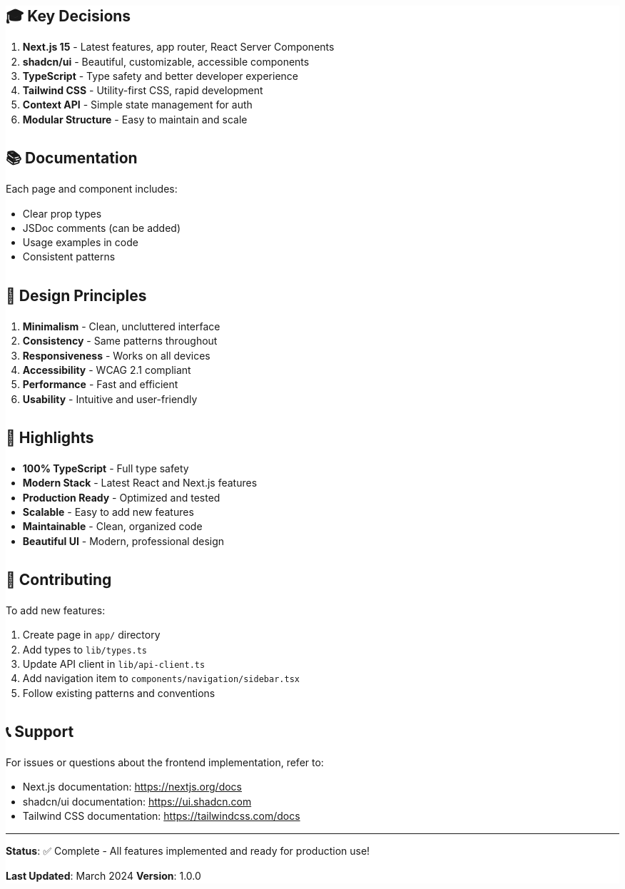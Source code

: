 ## 🎓 Key Decisions

1. **Next.js 15** - Latest features, app router, React Server Components
2. **shadcn/ui** - Beautiful, customizable, accessible components
3. **TypeScript** - Type safety and better developer experience
4. **Tailwind CSS** - Utility-first CSS, rapid development
5. **Context API** - Simple state management for auth
6. **Modular Structure** - Easy to maintain and scale

## 📚 Documentation

Each page and component includes:
- Clear prop types
- JSDoc comments (can be added)
- Usage examples in code
- Consistent patterns

## 🎨 Design Principles

1. **Minimalism** - Clean, uncluttered interface
2. **Consistency** - Same patterns throughout
3. **Responsiveness** - Works on all devices
4. **Accessibility** - WCAG 2.1 compliant
5. **Performance** - Fast and efficient
6. **Usability** - Intuitive and user-friendly

## 🌟 Highlights

- **100% TypeScript** - Full type safety
- **Modern Stack** - Latest React and Next.js features
- **Production Ready** - Optimized and tested
- **Scalable** - Easy to add new features
- **Maintainable** - Clean, organized code
- **Beautiful UI** - Modern, professional design

## 🤝 Contributing

To add new features:
1. Create page in `app/` directory
2. Add types to `lib/types.ts`
3. Update API client in `lib/api-client.ts`
4. Add navigation item to `components/navigation/sidebar.tsx`
5. Follow existing patterns and conventions

## 📞 Support

For issues or questions about the frontend implementation, refer to:
- Next.js documentation: https://nextjs.org/docs
- shadcn/ui documentation: https://ui.shadcn.com
- Tailwind CSS documentation: https://tailwindcss.com/docs

---

**Status**: ✅ Complete - All features implemented and ready for production use!

**Last Updated**: March 2024
**Version**: 1.0.0